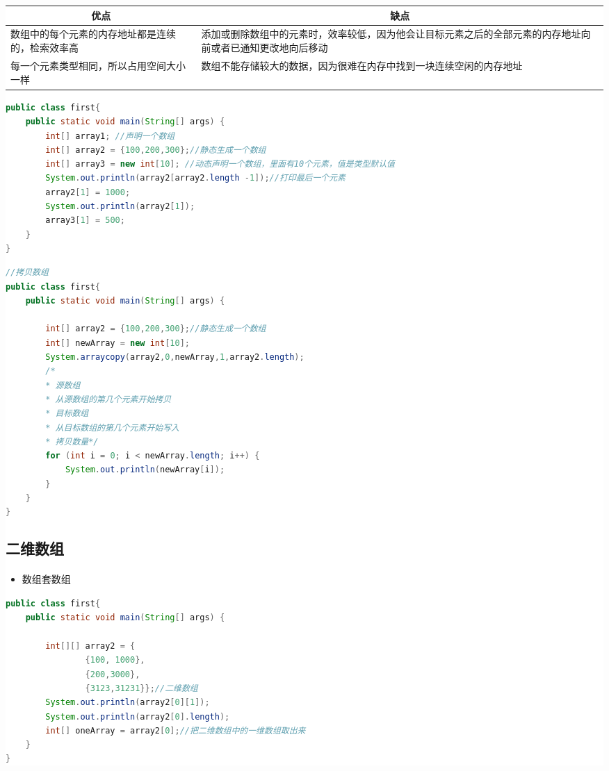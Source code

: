| 优点                                             | 缺点                                                         |
| ------------------------------------------------ | ------------------------------------------------------------ |
| 数组中的每个元素的内存地址都是连续的，检索效率高 | 添加或删除数组中的元素时，效率较低，因为他会让目标元素之后的全部元素的内存地址向前或者已通知更改地向后移动 |
| 每一个元素类型相同，所以占用空间大小一样         | 数组不能存储较大的数据，因为很难在内存中找到一块连续空闲的内存地址 |

```java
public class first{
    public static void main(String[] args) {
        int[] array1; //声明一个数组
        int[] array2 = {100,200,300};//静态生成一个数组
        int[] array3 = new int[10]; //动态声明一个数组，里面有10个元素，值是类型默认值
        System.out.println(array2[array2.length -1]);//打印最后一个元素
        array2[1] = 1000;
        System.out.println(array2[1]);
        array3[1] = 500;
    }
}


```

```java
//拷贝数组
public class first{
    public static void main(String[] args) {

        int[] array2 = {100,200,300};//静态生成一个数组
        int[] newArray = new int[10];
        System.arraycopy(array2,0,newArray,1,array2.length);
        /*
        * 源数组
        * 从源数组的第几个元素开始拷贝
        * 目标数组
        * 从目标数组的第几个元素开始写入
        * 拷贝数量*/
        for (int i = 0; i < newArray.length; i++) {
            System.out.println(newArray[i]);
        }
    }
}
```

## 二维数组

- 数组套数组

```java
public class first{
    public static void main(String[] args) {

        int[][] array2 = {
                {100, 1000},
                {200,3000},
                {3123,31231}};//二维数组
        System.out.println(array2[0][1]);
        System.out.println(array2[0].length);
        int[] oneArray = array2[0];//把二维数组中的一维数组取出来
    }
}

```
